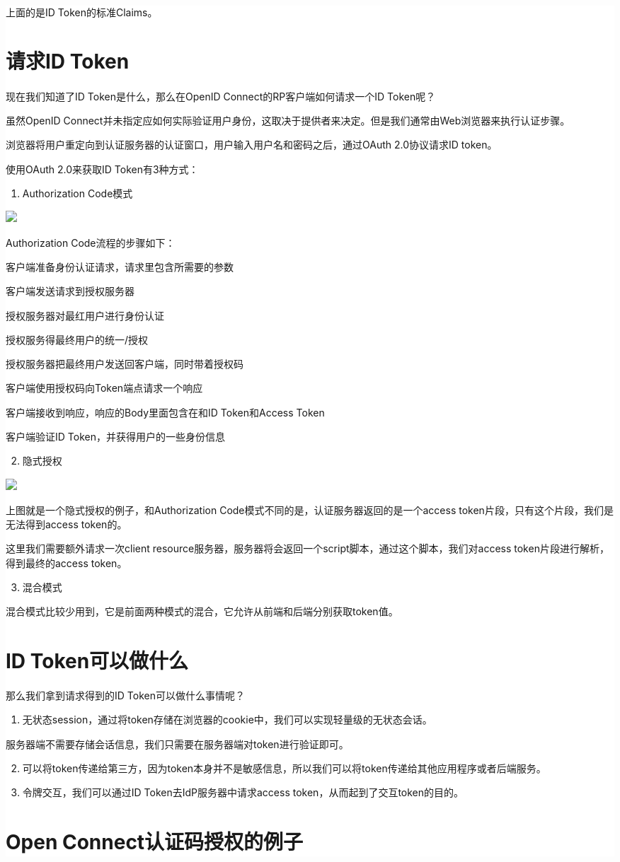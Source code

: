 上面的是ID Token的标准Claims。

# 请求ID Token

现在我们知道了ID Token是什么，那么在OpenID Connect的RP客户端如何请求一个ID Token呢？

虽然OpenID Connect并未指定应如何实际验证用户身份，这取决于提供者来决定。但是我们通常由Web浏览器来执行认证步骤。

浏览器将用户重定向到认证服务器的认证窗口，用户输入用户名和密码之后，通过OAuth 2.0协议请求ID token。 

使用OAuth 2.0来获取ID Token有3种方式：

1. Authorization Code模式

![](https://img-blog.csdnimg.cn/20200915093456233.png?x-oss-process=image/watermark,type_ZmFuZ3poZW5naGVpdGk,shadow_0,text_aHR0cDovL3d3dy5mbHlkZWFuLmNvbQ==,size_25,color_8F8F8F,t_70)

Authorization Code流程的步骤如下：

客户端准备身份认证请求，请求里包含所需要的参数

客户端发送请求到授权服务器

授权服务器对最红用户进行身份认证

授权服务得最终用户的统一/授权

授权服务器把最终用户发送回客户端，同时带着授权码

客户端使用授权码向Token端点请求一个响应

客户端接收到响应，响应的Body里面包含在和ID Token和Access Token

客户端验证ID Token，并获得用户的一些身份信息

2. 隐式授权

![](https://img-blog.csdnimg.cn/20200915095620721.png?x-oss-process=image/watermark,type_ZmFuZ3poZW5naGVpdGk,shadow_0,text_aHR0cDovL3d3dy5mbHlkZWFuLmNvbQ==,size_25,color_8F8F8F,t_70)

上图就是一个隐式授权的例子，和Authorization Code模式不同的是，认证服务器返回的是一个access token片段，只有这个片段，我们是无法得到access token的。

这里我们需要额外请求一次client resource服务器，服务器将会返回一个script脚本，通过这个脚本，我们对access token片段进行解析，得到最终的access token。

3. 混合模式

混合模式比较少用到，它是前面两种模式的混合，它允许从前端和后端分别获取token值。

# ID Token可以做什么

那么我们拿到请求得到的ID Token可以做什么事情呢？

1. 无状态session，通过将token存储在浏览器的cookie中，我们可以实现轻量级的无状态会话。

服务器端不需要存储会话信息，我们只需要在服务器端对token进行验证即可。

2. 可以将token传递给第三方，因为token本身并不是敏感信息，所以我们可以将token传递给其他应用程序或者后端服务。

3. 令牌交互，我们可以通过ID Token去IdP服务器中请求access token，从而起到了交互token的目的。

# Open Connect认证码授权的例子
